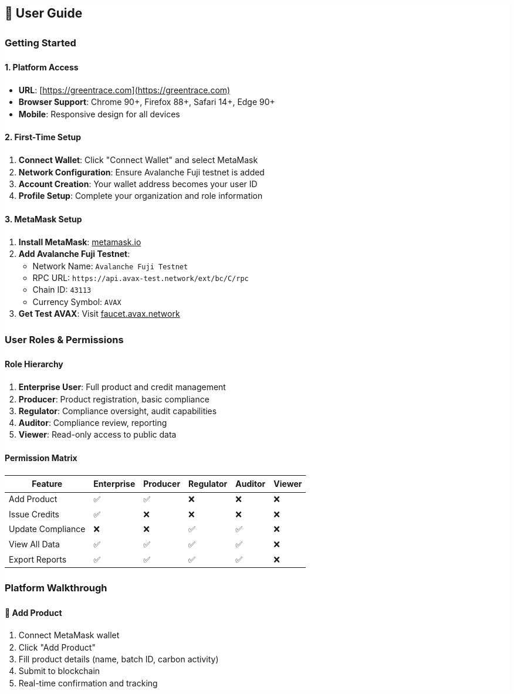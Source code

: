 ## 📱 **User Guide**

### **Getting Started**

#### **1. Platform Access**
- **URL**: [https://greentrace.com](https://greentrace.com)
- **Browser Support**: Chrome 90+, Firefox 88+, Safari 14+, Edge 90+
- **Mobile**: Responsive design for all devices

#### **2. First-Time Setup**
1. **Connect Wallet**: Click "Connect Wallet" and select MetaMask
2. **Network Configuration**: Ensure Avalanche Fuji testnet is added
3. **Account Creation**: Your wallet address becomes your user ID
4. **Profile Setup**: Complete your organization and role information

#### **3. MetaMask Setup**
1. **Install MetaMask**: [metamask.io](https://metamask.io)
2. **Add Avalanche Fuji Testnet**:
   - Network Name: `Avalanche Fuji Testnet`
   - RPC URL: `https://api.avax-test.network/ext/bc/C/rpc`
   - Chain ID: `43113`
   - Currency Symbol: `AVAX`
3. **Get Test AVAX**: Visit [faucet.avax.network](https://faucet.avax.network)

### **User Roles & Permissions**

#### **Role Hierarchy**
1. **Enterprise User**: Full product and credit management
2. **Producer**: Product registration, basic compliance
3. **Regulator**: Compliance oversight, audit capabilities
4. **Auditor**: Compliance review, reporting
5. **Viewer**: Read-only access to public data

#### **Permission Matrix**
| Feature | Enterprise | Producer | Regulator | Auditor | Viewer |
|---------|------------|----------|-----------|---------|---------|
| Add Product | ✅ | ✅ | ❌ | ❌ | ❌ |
| Issue Credits | ✅ | ❌ | ❌ | ❌ | ❌ |
| Update Compliance | ❌ | ❌ | ✅ | ✅ | ❌ |
| View All Data | ✅ | ✅ | ✅ | ✅ | ❌ |
| Export Reports | ✅ | ✅ | ✅ | ✅ | ❌ |

### **Platform Walkthrough**

#### **🌱 Add Product**
1. Connect MetaMask wallet
2. Click "Add Product"
3. Fill product details (name, batch ID, carbon activity)
4. Submit to blockchain
5. Real-time confirmation and tracking
